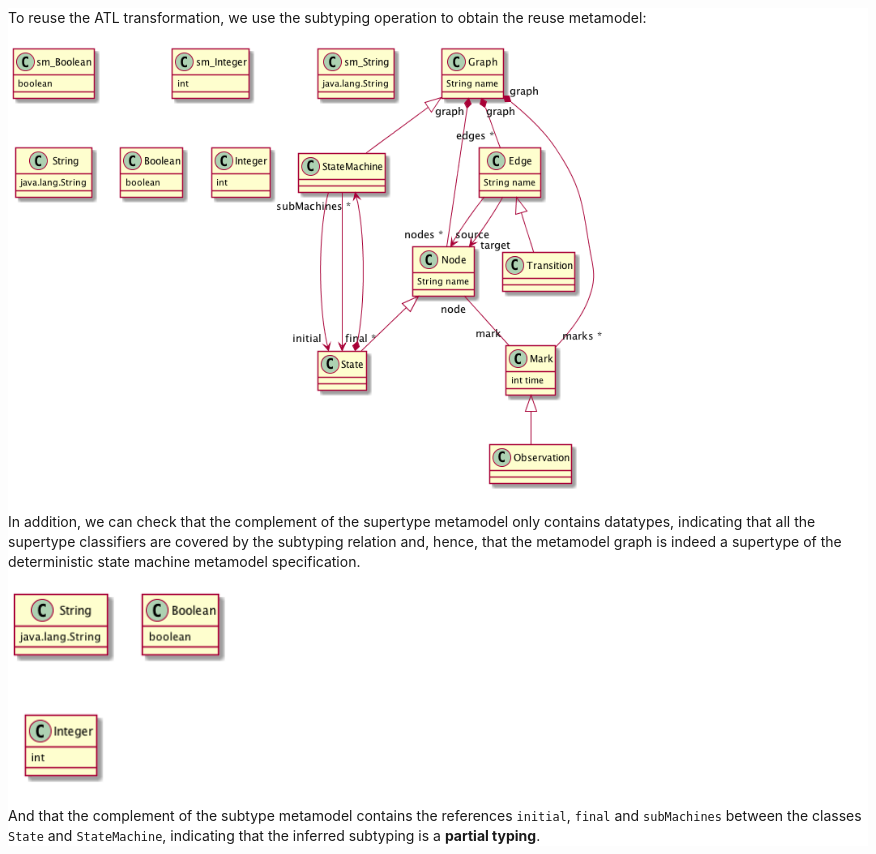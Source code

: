 To reuse the ATL transformation, we use the subtyping operation to obtain the reuse metamodel:

<img src="images/mm_simulation_reuse.png" height="450">

In addition, we can check that the complement of the supertype metamodel only contains datatypes, indicating that all the supertype classifiers are covered by the subtyping relation and, hence, that the metamodel graph is indeed a supertype of the deterministic state machine metamodel specification.

<img src="images/mm_simulation_supertypeComp.png" height="200">

And that the complement of the subtype metamodel contains the references `initial`, `final` and `subMachines` between the classes `State` and `StateMachine`, indicating that the inferred subtyping is a **partial typing**.
